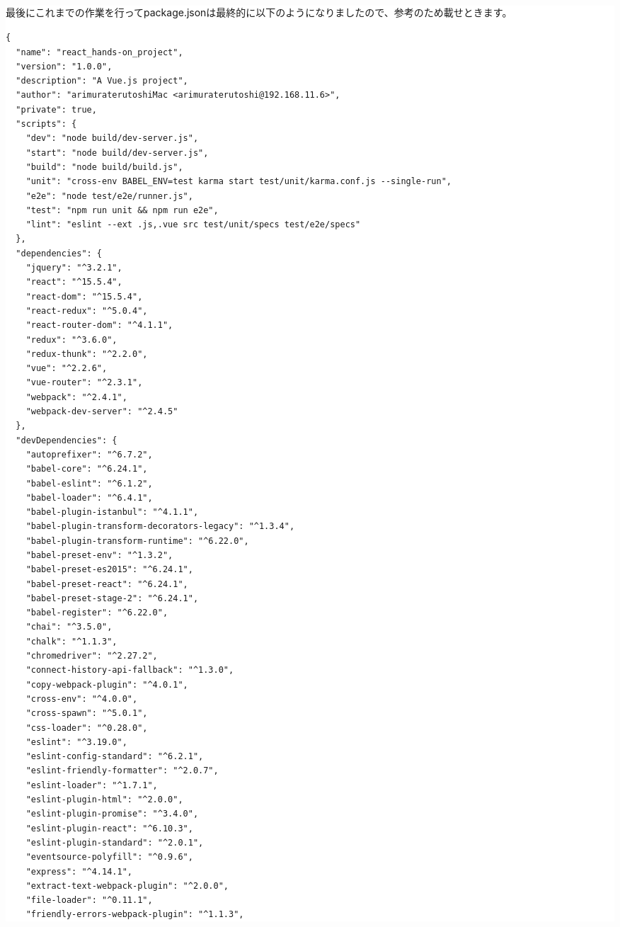 最後にこれまでの作業を行ってpackage.jsonは最終的に以下のようになりましたので、参考のため載せときます。
```
{
  "name": "react_hands-on_project",
  "version": "1.0.0",
  "description": "A Vue.js project",
  "author": "arimuraterutoshiMac <arimuraterutoshi@192.168.11.6>",
  "private": true,
  "scripts": {
    "dev": "node build/dev-server.js",
    "start": "node build/dev-server.js",
    "build": "node build/build.js",
    "unit": "cross-env BABEL_ENV=test karma start test/unit/karma.conf.js --single-run",
    "e2e": "node test/e2e/runner.js",
    "test": "npm run unit && npm run e2e",
    "lint": "eslint --ext .js,.vue src test/unit/specs test/e2e/specs"
  },
  "dependencies": {
    "jquery": "^3.2.1",
    "react": "^15.5.4",
    "react-dom": "^15.5.4",
    "react-redux": "^5.0.4",
    "react-router-dom": "^4.1.1",
    "redux": "^3.6.0",
    "redux-thunk": "^2.2.0",
    "vue": "^2.2.6",
    "vue-router": "^2.3.1",
    "webpack": "^2.4.1",
    "webpack-dev-server": "^2.4.5"
  },
  "devDependencies": {
    "autoprefixer": "^6.7.2",
    "babel-core": "^6.24.1",
    "babel-eslint": "^6.1.2",
    "babel-loader": "^6.4.1",
    "babel-plugin-istanbul": "^4.1.1",
    "babel-plugin-transform-decorators-legacy": "^1.3.4",
    "babel-plugin-transform-runtime": "^6.22.0",
    "babel-preset-env": "^1.3.2",
    "babel-preset-es2015": "^6.24.1",
    "babel-preset-react": "^6.24.1",
    "babel-preset-stage-2": "^6.24.1",
    "babel-register": "^6.22.0",
    "chai": "^3.5.0",
    "chalk": "^1.1.3",
    "chromedriver": "^2.27.2",
    "connect-history-api-fallback": "^1.3.0",
    "copy-webpack-plugin": "^4.0.1",
    "cross-env": "^4.0.0",
    "cross-spawn": "^5.0.1",
    "css-loader": "^0.28.0",
    "eslint": "^3.19.0",
    "eslint-config-standard": "^6.2.1",
    "eslint-friendly-formatter": "^2.0.7",
    "eslint-loader": "^1.7.1",
    "eslint-plugin-html": "^2.0.0",
    "eslint-plugin-promise": "^3.4.0",
    "eslint-plugin-react": "^6.10.3",
    "eslint-plugin-standard": "^2.0.1",
    "eventsource-polyfill": "^0.9.6",
    "express": "^4.14.1",
    "extract-text-webpack-plugin": "^2.0.0",
    "file-loader": "^0.11.1",
    "friendly-errors-webpack-plugin": "^1.1.3",
```